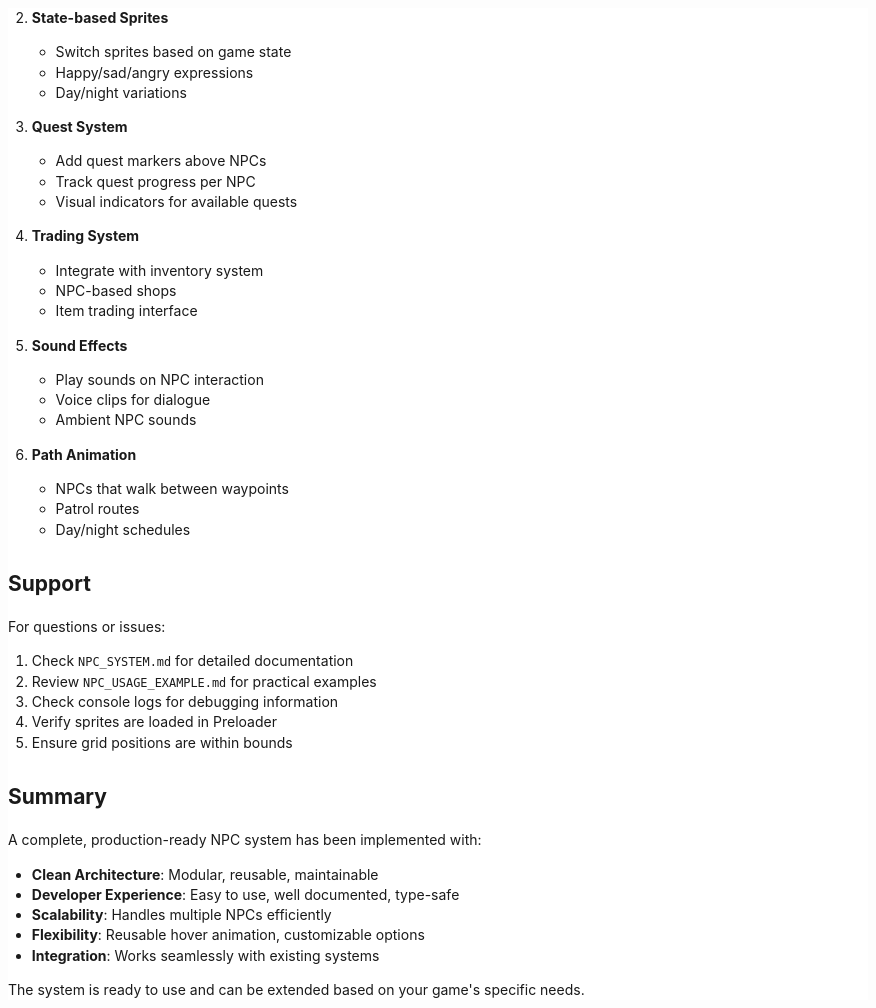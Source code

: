 2. **State-based Sprites**
   - Switch sprites based on game state
   - Happy/sad/angry expressions
   - Day/night variations

3. **Quest System**
   - Add quest markers above NPCs
   - Track quest progress per NPC
   - Visual indicators for available quests

4. **Trading System**
   - Integrate with inventory system
   - NPC-based shops
   - Item trading interface

5. **Sound Effects**
   - Play sounds on NPC interaction
   - Voice clips for dialogue
   - Ambient NPC sounds

6. **Path Animation**
   - NPCs that walk between waypoints
   - Patrol routes
   - Day/night schedules

## Support

For questions or issues:
1. Check `NPC_SYSTEM.md` for detailed documentation
2. Review `NPC_USAGE_EXAMPLE.md` for practical examples
3. Check console logs for debugging information
4. Verify sprites are loaded in Preloader
5. Ensure grid positions are within bounds

## Summary

A complete, production-ready NPC system has been implemented with:
- **Clean Architecture**: Modular, reusable, maintainable
- **Developer Experience**: Easy to use, well documented, type-safe
- **Scalability**: Handles multiple NPCs efficiently
- **Flexibility**: Reusable hover animation, customizable options
- **Integration**: Works seamlessly with existing systems

The system is ready to use and can be extended based on your game's specific needs.

